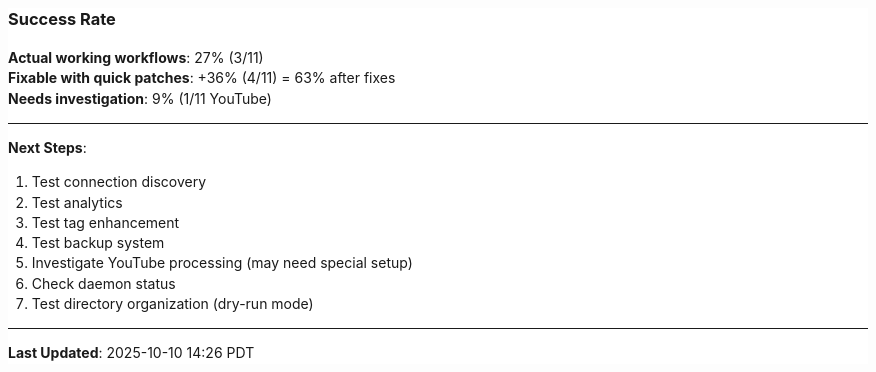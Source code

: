 ### **Success Rate**

**Actual working workflows**: 27% (3/11)  
**Fixable with quick patches**: +36% (4/11) = 63% after fixes  
**Needs investigation**: 9% (1/11 YouTube)

---

**Next Steps**:
1. Test connection discovery
2. Test analytics
3. Test tag enhancement
4. Test backup system
5. Investigate YouTube processing (may need special setup)
6. Check daemon status
7. Test directory organization (dry-run mode)

---

**Last Updated**: 2025-10-10 14:26 PDT
